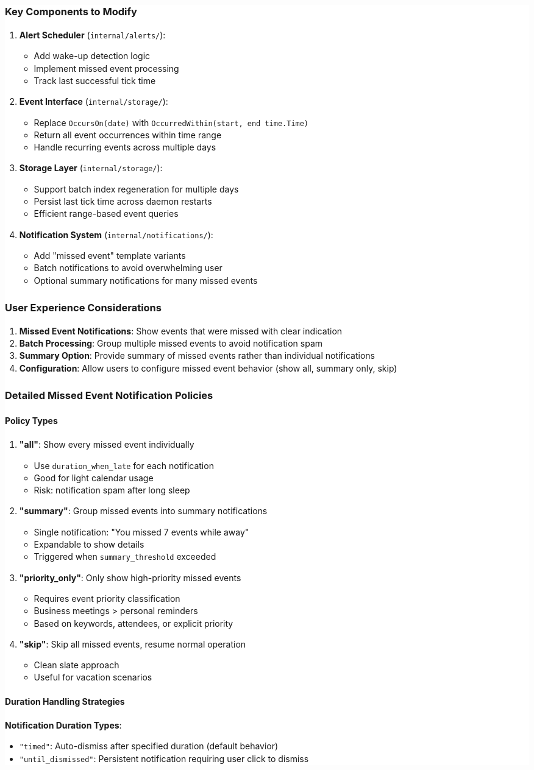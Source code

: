 ### Key Components to Modify

1. **Alert Scheduler** (`internal/alerts/`):
   - Add wake-up detection logic
   - Implement missed event processing
   - Track last successful tick time

2. **Event Interface** (`internal/storage/`):
   - Replace `OccursOn(date)` with `OccurredWithin(start, end time.Time)`
   - Return all event occurrences within time range
   - Handle recurring events across multiple days

3. **Storage Layer** (`internal/storage/`):
   - Support batch index regeneration for multiple days
   - Persist last tick time across daemon restarts
   - Efficient range-based event queries

4. **Notification System** (`internal/notifications/`):
   - Add "missed event" template variants
   - Batch notifications to avoid overwhelming user
   - Optional summary notifications for many missed events

### User Experience Considerations

1. **Missed Event Notifications**: Show events that were missed with clear indication
2. **Batch Processing**: Group multiple missed events to avoid notification spam
3. **Summary Option**: Provide summary of missed events rather than individual notifications
4. **Configuration**: Allow users to configure missed event behavior (show all, summary only, skip)

### Detailed Missed Event Notification Policies

#### Policy Types
1. **"all"**: Show every missed event individually
   - Use `duration_when_late` for each notification
   - Good for light calendar usage
   - Risk: notification spam after long sleep

2. **"summary"**: Group missed events into summary notifications
   - Single notification: "You missed 7 events while away"
   - Expandable to show details
   - Triggered when `summary_threshold` exceeded

3. **"priority_only"**: Only show high-priority missed events
   - Requires event priority classification
   - Business meetings > personal reminders
   - Based on keywords, attendees, or explicit priority

4. **"skip"**: Skip all missed events, resume normal operation
   - Clean slate approach
   - Useful for vacation scenarios

#### Duration Handling Strategies

**Notification Duration Types**:
- `"timed"`: Auto-dismiss after specified duration (default behavior)
- `"until_dismissed"`: Persistent notification requiring user click to dismiss
